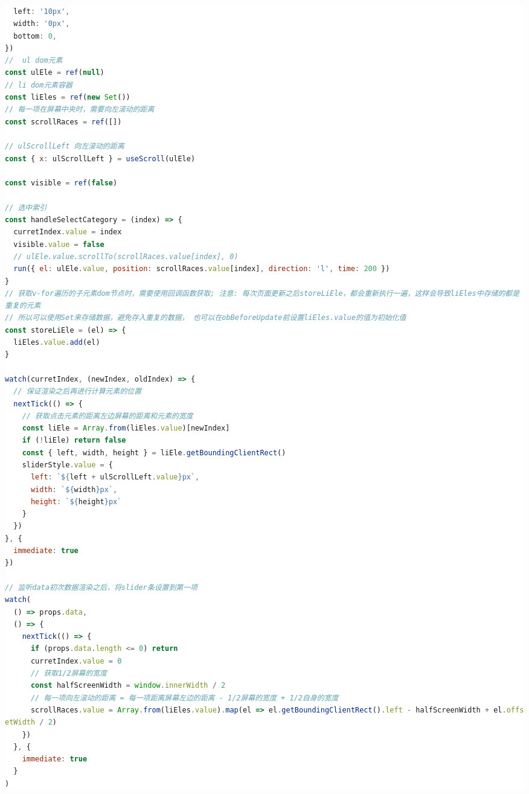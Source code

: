 ```js
  left: '10px',
  width: '0px',
  bottom: 0,
})
//  ul dom元素
const ulEle = ref(null)
// li dom元素容器
const liEles = ref(new Set())
// 每一项在屏幕中央时，需要向左滚动的距离
const scrollRaces = ref([])

// ulScrollLeft 向左滚动的距离
const { x: ulScrollLeft } = useScroll(ulEle)

const visible = ref(false)

// 选中索引
const handleSelectCategory = (index) => {
  curretIndex.value = index
  visible.value = false
  // ulEle.value.scrollTo(scrollRaces.value[index], 0)
  run({ el: ulEle.value, position: scrollRaces.value[index], direction: 'l', time: 200 })
}
// 获取v-for遍历的子元素dom节点时，需要使用回调函数获取; 注意: 每次页面更新之后storeLiEle，都会重新执行一遍，这样会导致liEles中存储的都是重复的元素
// 所以可以使用Set来存储数据，避免存入重复的数据， 也可以在obBeforeUpdate前设置liEles.value的值为初始化值
const storeLiEle = (el) => {
  liEles.value.add(el)
}

watch(curretIndex, (newIndex, oldIndex) => {
  // 保证渲染之后再进行计算元素的位置
  nextTick(() => {
    // 获取点击元素的距离左边屏幕的距离和元素的宽度
    const liEle = Array.from(liEles.value)[newIndex]
    if (!liEle) return false
    const { left, width, height } = liEle.getBoundingClientRect()
    sliderStyle.value = {
      left: `${left + ulScrollLeft.value}px`,
      width: `${width}px`,
      height: `${height}px`
    }
  })
}, {
  immediate: true
})

// 监听data初次数据渲染之后，将slider条设置到第一项
watch(
  () => props.data,
  () => {
    nextTick(() => {
      if (props.data.length <= 0) return
      curretIndex.value = 0
      // 获取1/2屏幕的宽度
      const halfScreenWidth = window.innerWidth / 2
      // 每一项向左滚动的距离 = 每一项距离屏幕左边的距离 - 1/2屏幕的宽度 + 1/2自身的宽度 
      scrollRaces.value = Array.from(liEles.value).map(el => el.getBoundingClientRect().left - halfScreenWidth + el.offsetWidth / 2)
    })
  }, {
    immediate: true
  }
)
```